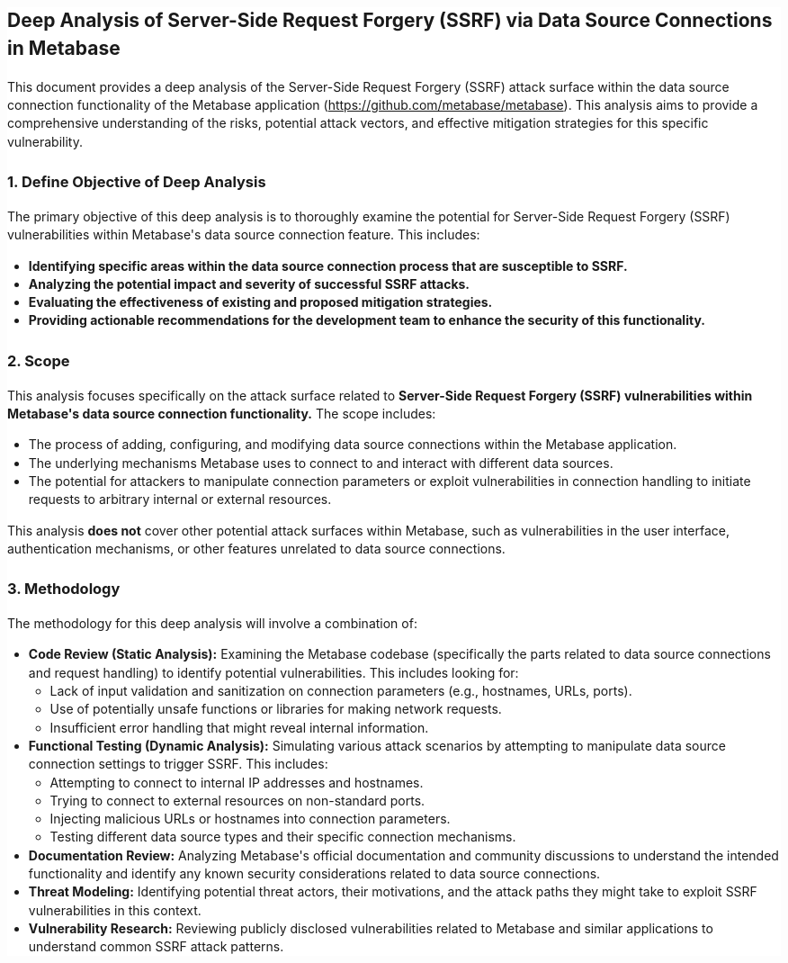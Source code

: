 ## Deep Analysis of Server-Side Request Forgery (SSRF) via Data Source Connections in Metabase

This document provides a deep analysis of the Server-Side Request Forgery (SSRF) attack surface within the data source connection functionality of the Metabase application (https://github.com/metabase/metabase). This analysis aims to provide a comprehensive understanding of the risks, potential attack vectors, and effective mitigation strategies for this specific vulnerability.

### 1. Define Objective of Deep Analysis

The primary objective of this deep analysis is to thoroughly examine the potential for Server-Side Request Forgery (SSRF) vulnerabilities within Metabase's data source connection feature. This includes:

*   **Identifying specific areas within the data source connection process that are susceptible to SSRF.**
*   **Analyzing the potential impact and severity of successful SSRF attacks.**
*   **Evaluating the effectiveness of existing and proposed mitigation strategies.**
*   **Providing actionable recommendations for the development team to enhance the security of this functionality.**

### 2. Scope

This analysis focuses specifically on the attack surface related to **Server-Side Request Forgery (SSRF) vulnerabilities within Metabase's data source connection functionality.**  The scope includes:

*   The process of adding, configuring, and modifying data source connections within the Metabase application.
*   The underlying mechanisms Metabase uses to connect to and interact with different data sources.
*   The potential for attackers to manipulate connection parameters or exploit vulnerabilities in connection handling to initiate requests to arbitrary internal or external resources.

This analysis **does not** cover other potential attack surfaces within Metabase, such as vulnerabilities in the user interface, authentication mechanisms, or other features unrelated to data source connections.

### 3. Methodology

The methodology for this deep analysis will involve a combination of:

*   **Code Review (Static Analysis):** Examining the Metabase codebase (specifically the parts related to data source connections and request handling) to identify potential vulnerabilities. This includes looking for:
    *   Lack of input validation and sanitization on connection parameters (e.g., hostnames, URLs, ports).
    *   Use of potentially unsafe functions or libraries for making network requests.
    *   Insufficient error handling that might reveal internal information.
*   **Functional Testing (Dynamic Analysis):**  Simulating various attack scenarios by attempting to manipulate data source connection settings to trigger SSRF. This includes:
    *   Attempting to connect to internal IP addresses and hostnames.
    *   Trying to connect to external resources on non-standard ports.
    *   Injecting malicious URLs or hostnames into connection parameters.
    *   Testing different data source types and their specific connection mechanisms.
*   **Documentation Review:** Analyzing Metabase's official documentation and community discussions to understand the intended functionality and identify any known security considerations related to data source connections.
*   **Threat Modeling:**  Identifying potential threat actors, their motivations, and the attack paths they might take to exploit SSRF vulnerabilities in this context.
*   **Vulnerability Research:** Reviewing publicly disclosed vulnerabilities related to Metabase and similar applications to understand common SSRF attack patterns.
